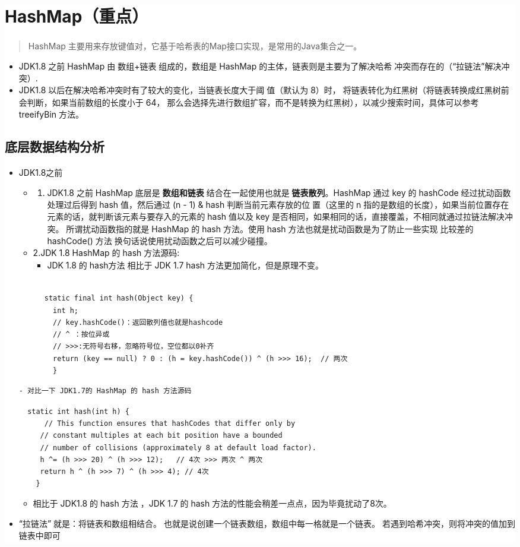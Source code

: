 


# HashMap（重点）
> HashMap 主要用来存放键值对，它基于哈希表的Map接口实现，是常用的Java集合之一。

- JDK1.8 之前 HashMap 由 数组+链表 组成的，数组是 HashMap 的主体，链表则是主要为了解决哈希
冲突而存在的（“拉链法”解决冲突）.
- JDK1.8 以后在解决哈希冲突时有了较大的变化，当链表长度大于阈 值（默认为 8）时，
  将链表转化为红黑树（将链表转换成红黑树前会判断，如果当前数组的长度小于 64，
  那么会选择先进行数组扩容，而不是转换为红黑树），以减少搜索时间，具体可以参考
  treeifyBin 方法。
## 底层数据结构分析
- JDK1.8之前
   -  1. JDK1.8 之前 HashMap 底层是 **数组和链表** 结合在一起使用也就是 **链表散列**。HashMap 通过 key 的
    hashCode 经过扰动函数处理过后得到 hash 值，然后通过 (n - 1) & hash 判断当前元素存放的位
    置（这里的 n 指的是数组的长度），如果当前位置存在元素的话，就判断该元素与要存入的元素的
    hash 值以及 key 是否相同，如果相同的话，直接覆盖，不相同就通过拉链法解决冲突。
    所谓扰动函数指的就是 HashMap 的 hash 方法。使用 hash 方法也就是扰动函数是为了防止一些实现
    比较差的 hashCode() 方法 换句话说使用扰动函数之后可以减少碰撞。
    - 2.JDK 1.8 HashMap 的 hash 方法源码:
         - JDK 1.8 的 hash方法 相比于 JDK 1.7 hash 方法更加简化，但是原理不变。
    ```
    
          static final int hash(Object key) {
            int h;
            // key.hashCode()：返回散列值也就是hashcode
            // ^ ：按位异或 
            // >>>:无符号右移，忽略符号位，空位都以0补齐 
            return (key == null) ? 0 : (h = key.hashCode()) ^ (h >>> 16);  // 两次
            }
    ```         
      - 对比一下 JDK1.7的 HashMap 的 hash 方法源码
    ```
      static int hash(int h) {
          // This function ensures that hashCodes that differ only by 
         // constant multiples at each bit position have a bounded 
         // number of collisions (approximately 8 at default load factor). 
         h ^= (h >>> 20) ^ (h >>> 12);   // 4次 >>> 两次 ^ 两次
         return h ^ (h >>> 7) ^ (h >>> 4); // 4次
        }
  
    ```
  - 相比于 JDK1.8 的 hash 方法 ，JDK 1.7 的 hash 方法的性能会稍差一点点，因为毕竟扰动了8次。
  
- “拉链法” 就是：将链表和数组相结合。
  也就是说创建一个链表数组，数组中每一格就是一个链表。
  若遇到哈希冲突，则将冲突的值加到链表中即可
  